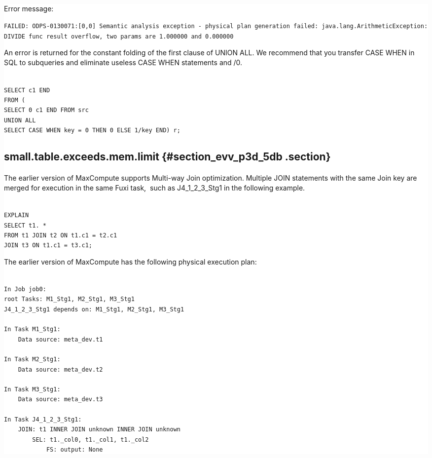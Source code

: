 Error message:

```
FAILED: ODPS-0130071:[0,0] Semantic analysis exception - physical plan generation failed: java.lang.ArithmeticException: DIVIDE func result overflow, two params are 1.000000 and 0.000000
```

An error is returned for the constant folding of the first clause of UNION ALL. We recommend that you transfer CASE WHEN in SQL to subqueries and eliminate useless CASE WHEN statements and /0.

```

SELECT c1 END
FROM (
SELECT 0 c1 END FROM src
UNION ALL
SELECT CASE WHEN key = 0 THEN 0 ELSE 1/key END) r;
```

## small.table.exceeds.mem.limit {#section_evv_p3d_5db .section}

The earlier version of MaxCompute supports Multi-way Join optimization. Multiple JOIN statements with the same Join key are merged for execution in the same Fuxi task,  such as J4\_1\_2\_3\_Stg1 in the following example.

```

EXPLAIN
SELECT t1. *
FROM t1 JOIN t2 ON t1.c1 = t2.c1
JOIN t3 ON t1.c1 = t3.c1;
```

The earlier version of MaxCompute has the following physical execution plan:

```

In Job job0:
root Tasks: M1_Stg1, M2_Stg1, M3_Stg1
J4_1_2_3_Stg1 depends on: M1_Stg1, M2_Stg1, M3_Stg1

In Task M1_Stg1:
    Data source: meta_dev.t1

In Task M2_Stg1:
    Data source: meta_dev.t2

In Task M3_Stg1:
    Data source: meta_dev.t3

In Task J4_1_2_3_Stg1:
    JOIN: t1 INNER JOIN unknown INNER JOIN unknown
        SEL: t1._col0, t1._col1, t1._col2
            FS: output: None
```
